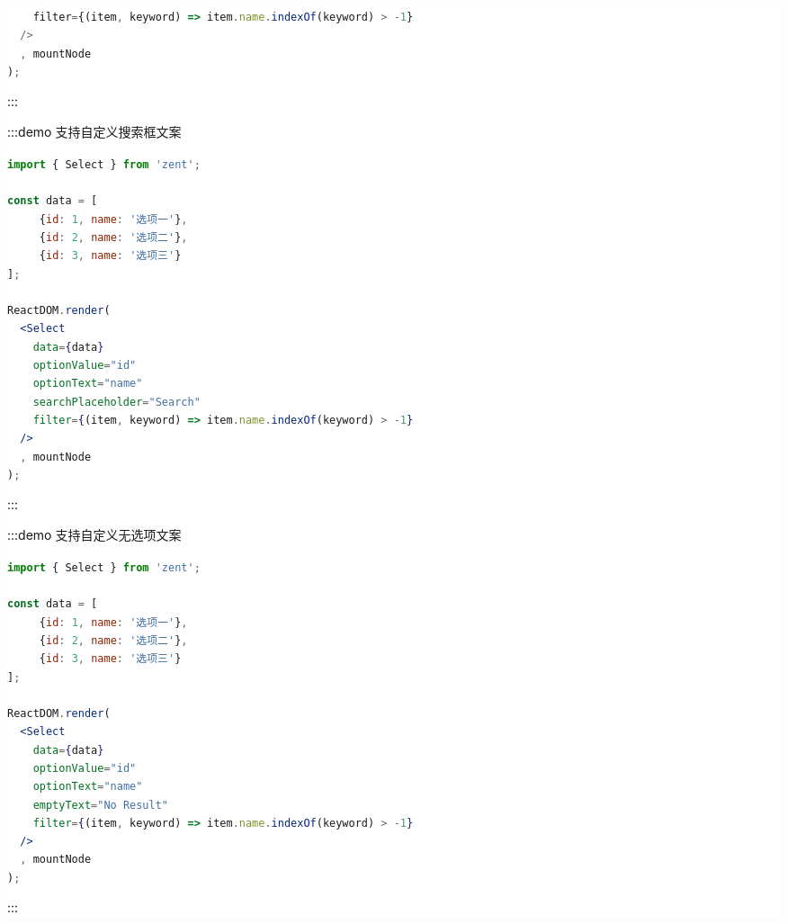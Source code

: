```jsx
    filter={(item, keyword) => item.name.indexOf(keyword) > -1}
  />
  , mountNode
);
```
:::

:::demo 支持自定义搜索框文案
```jsx
import { Select } from 'zent';

const data = [
     {id: 1, name: '选项一'},
     {id: 2, name: '选项二'},
     {id: 3, name: '选项三'}
];

ReactDOM.render(
  <Select
    data={data}
    optionValue="id"
    optionText="name"
    searchPlaceholder="Search"
    filter={(item, keyword) => item.name.indexOf(keyword) > -1}
  />
  , mountNode
);
```
:::

:::demo 支持自定义无选项文案
```jsx
import { Select } from 'zent';

const data = [
     {id: 1, name: '选项一'},
     {id: 2, name: '选项二'},
     {id: 3, name: '选项三'}
];

ReactDOM.render(
  <Select
    data={data}
    optionValue="id"
    optionText="name"
    emptyText="No Result"
    filter={(item, keyword) => item.name.indexOf(keyword) > -1}
  />
  , mountNode
);
```
:::

